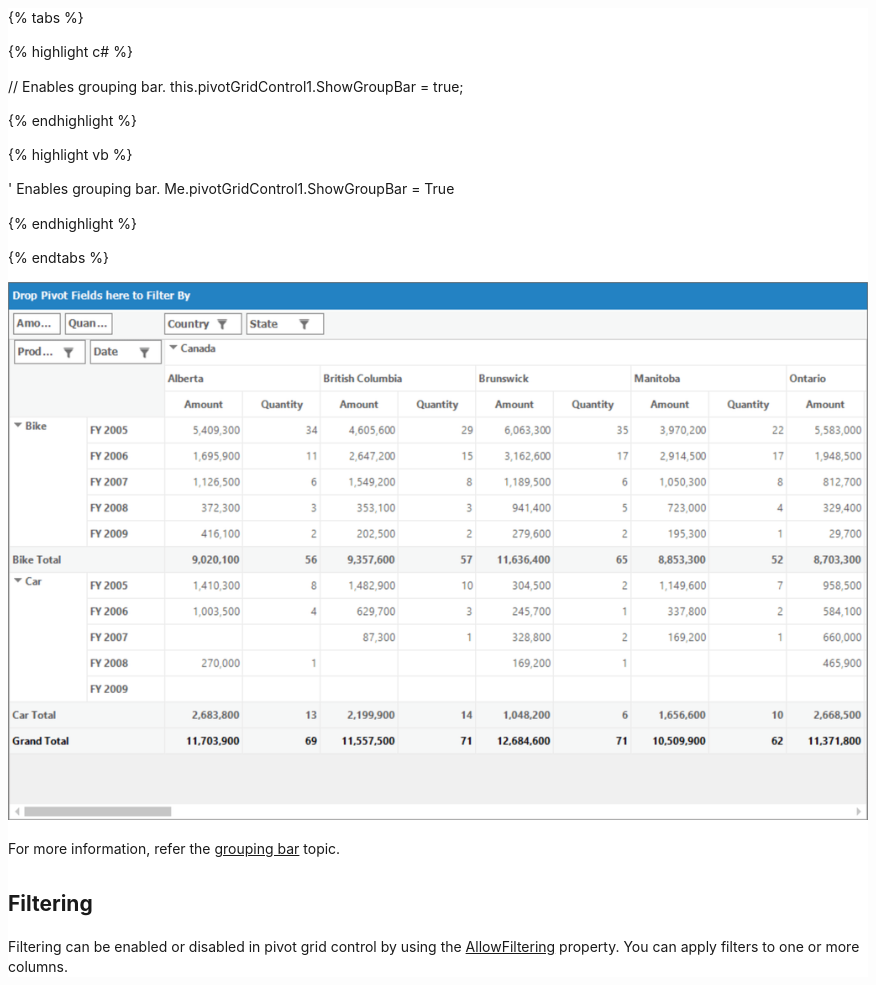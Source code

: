 {% tabs %}

{% highlight c# %}

// Enables grouping bar.
this.pivotGridControl1.ShowGroupBar = true;

{% endhighlight %}

{% highlight vb %}

' Enables grouping bar.
Me.pivotGridControl1.ShowGroupBar = True

{% endhighlight %}

{% endtabs %}

![GroupingBar](Getting-Started_images/GroupingBar.png)

For more information, refer the [grouping bar](https://help.syncfusion.com/windowsforms/pivot-grid/grouping-bar) topic.

## Filtering

Filtering can be enabled or disabled in pivot grid control by using the [AllowFiltering](https://help.syncfusion.com/cr/windowsforms/Syncfusion.Windows.Forms.PivotAnalysis.PivotGridControl.html#Syncfusion_Windows_Forms_PivotAnalysis_PivotGridControl_AllowFiltering) property. You can apply filters to one or more columns.
